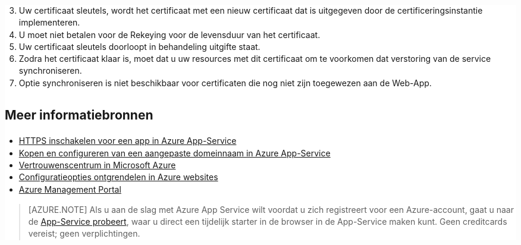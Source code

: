 3. Uw certificaat sleutels, wordt het certificaat met een nieuw certificaat dat is uitgegeven door de certificeringsinstantie implementeren.
4. U moet niet betalen voor de Rekeying voor de levensduur van het certificaat. 
5. Uw certificaat sleutels doorloopt in behandeling uitgifte staat. 
6. Zodra het certificaat klaar is, moet dat u uw resources met dit certificaat om te voorkomen dat verstoring van de service synchroniseren.
7. Optie synchroniseren is niet beschikbaar voor certificaten die nog niet zijn toegewezen aan de Web-App. 

## <a name="more-resources"></a>Meer informatiebronnen ##
- [HTTPS inschakelen voor een app in Azure App-Service](web-sites-configure-ssl-certificate.md)
- [Kopen en configureren van een aangepaste domeinnaam in Azure App-Service](custom-dns-web-site-buydomains-web-app.md)
- [Vertrouwenscentrum in Microsoft Azure](/support/trust-center/security/)
- [Configuratieopties ontgrendelen in Azure websites](http://azure.microsoft.com/blog/2014/01/28/more-to-explore-configuration-options-unlocked-in-windows-azure-web-sites/)
- [Azure Management Portal](https://manage.windowsazure.com)

>[AZURE.NOTE] Als u aan de slag met Azure App Service wilt voordat u zich registreert voor een Azure-account, gaat u naar de [App-Service probeert](http://go.microsoft.com/fwlink/?LinkId=523751), waar u direct een tijdelijk starter in de browser in de App-Service maken kunt. Geen creditcards vereist; geen verplichtingen.



